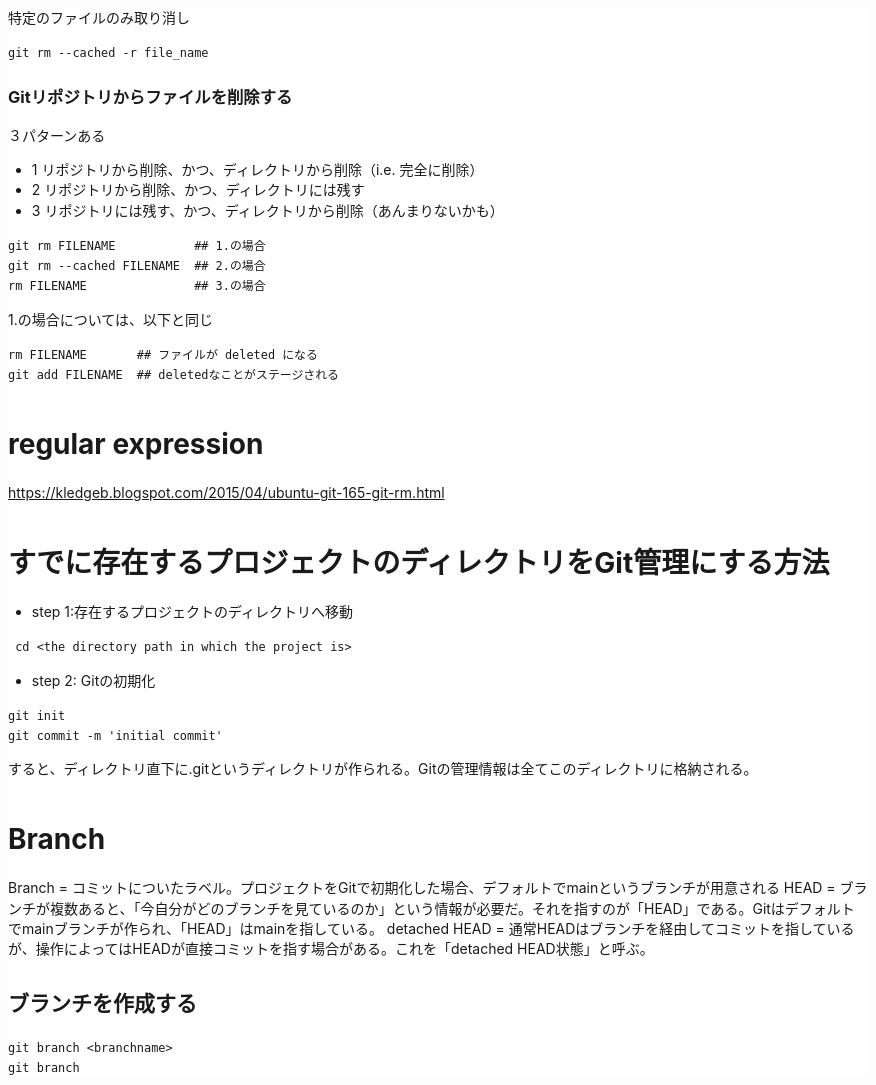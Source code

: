 特定のファイルのみ取り消し
```
git rm --cached -r file_name
```

### Gitリポジトリからファイルを削除する
３パターンある
- 1 リポジトリから削除、かつ、ディレクトリから削除（i.e. 完全に削除）
- 2 リポジトリから削除、かつ、ディレクトリには残す
- 3 リポジトリには残す、かつ、ディレクトリから削除（あんまりないかも）

```
git rm FILENAME           ## 1.の場合
git rm --cached FILENAME  ## 2.の場合
rm FILENAME               ## 3.の場合
```

1.の場合については、以下と同じ
```
rm FILENAME       ## ファイルが deleted になる
git add FILENAME  ## deletedなことがステージされる
```
# regular expression
https://kledgeb.blogspot.com/2015/04/ubuntu-git-165-git-rm.html

# すでに存在するプロジェクトのディレクトリをGit管理にする方法

- step 1:存在するプロジェクトのディレクトリへ移動

```
 cd <the directory path in which the project is>
```

- step 2: Gitの初期化
```
git init
git commit -m 'initial commit'
```

すると、ディレクトリ直下に.gitというディレクトリが作られる。Gitの管理情報は全てこのディレクトリに格納される。

# Branch
Branch = コミットについたラベル。プロジェクトをGitで初期化した場合、デフォルトでmainというブランチが用意される
HEAD =  ブランチが複数あると、「今自分がどのブランチを見ているのか」という情報が必要だ。それを指すのが「HEAD」である。Gitはデフォルトでmainブランチが作られ、「HEAD」はmainを指している。
detached HEAD = 通常HEADはブランチを経由してコミットを指しているが、操作によってはHEADが直接コミットを指す場合がある。これを「detached HEAD状態」と呼ぶ。

## ブランチを作成する

```
git branch <branchname>
git branch
```
